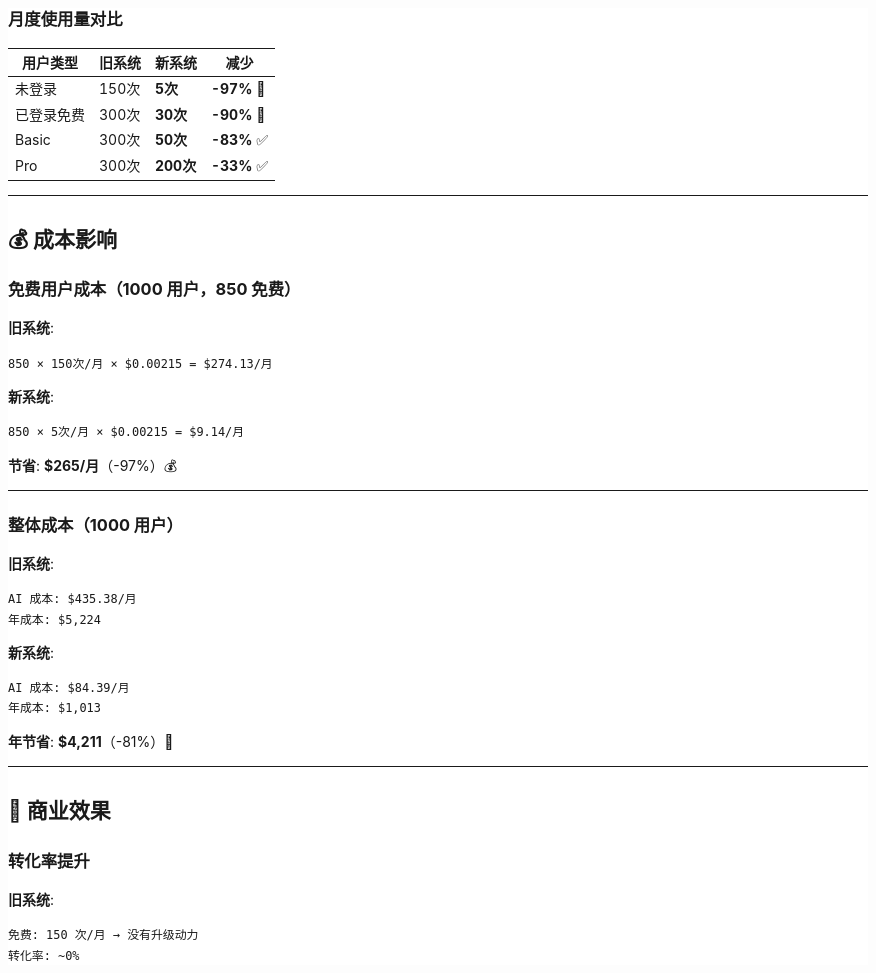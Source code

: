 ### 月度使用量对比

| 用户类型 | 旧系统 | 新系统 | 减少 |
|---------|--------|--------|------|
| 未登录 | 150次 | **5次** | **-97%** 🎉 |
| 已登录免费 | 300次 | **30次** | **-90%** 🎉 |
| Basic | 300次 | **50次** | **-83%** ✅ |
| Pro | 300次 | **200次** | **-33%** ✅ |

---

## 💰 成本影响

### 免费用户成本（1000 用户，850 免费）

**旧系统**:
```
850 × 150次/月 × $0.00215 = $274.13/月
```

**新系统**:
```
850 × 5次/月 × $0.00215 = $9.14/月
```

**节省**: **$265/月**（-97%）💰

---

### 整体成本（1000 用户）

**旧系统**:
```
AI 成本: $435.38/月
年成本: $5,224
```

**新系统**:
```
AI 成本: $84.39/月
年成本: $1,013
```

**年节省**: **$4,211**（-81%）🎉

---

## 🎯 商业效果

### 转化率提升

**旧系统**:
```
免费: 150 次/月 → 没有升级动力
转化率: ~0%
```
